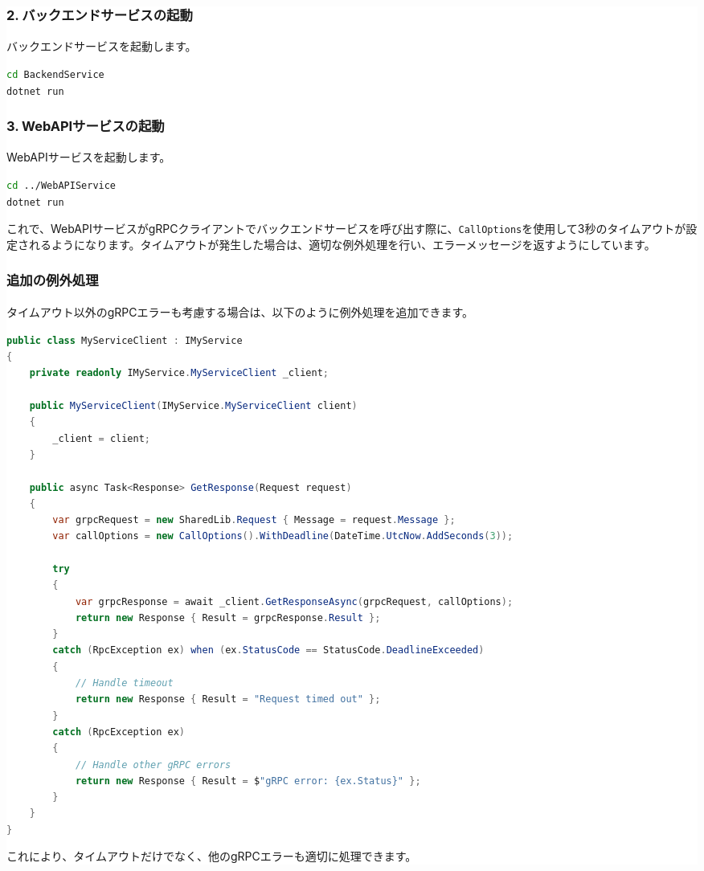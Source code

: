 ### 2. バックエンドサービスの起動

バックエンドサービスを起動します。

```bash
cd BackendService
dotnet run
```

### 3. WebAPIサービスの起動

WebAPIサービスを起動します。

```bash
cd ../WebAPIService
dotnet run
```

これで、WebAPIサービスがgRPCクライアントでバックエンドサービスを呼び出す際に、`CallOptions`を使用して3秒のタイムアウトが設定されるようになります。タイムアウトが発生した場合は、適切な例外処理を行い、エラーメッセージを返すようにしています。

### 追加の例外処理

タイムアウト以外のgRPCエラーも考慮する場合は、以下のように例外処理を追加できます。

```csharp
public class MyServiceClient : IMyService
{
    private readonly IMyService.MyServiceClient _client;

    public MyServiceClient(IMyService.MyServiceClient client)
    {
        _client = client;
    }

    public async Task<Response> GetResponse(Request request)
    {
        var grpcRequest = new SharedLib.Request { Message = request.Message };
        var callOptions = new CallOptions().WithDeadline(DateTime.UtcNow.AddSeconds(3));
        
        try
        {
            var grpcResponse = await _client.GetResponseAsync(grpcRequest, callOptions);
            return new Response { Result = grpcResponse.Result };
        }
        catch (RpcException ex) when (ex.StatusCode == StatusCode.DeadlineExceeded)
        {
            // Handle timeout
            return new Response { Result = "Request timed out" };
        }
        catch (RpcException ex)
        {
            // Handle other gRPC errors
            return new Response { Result = $"gRPC error: {ex.Status}" };
        }
    }
}
```

これにより、タイムアウトだけでなく、他のgRPCエラーも適切に処理できます。

